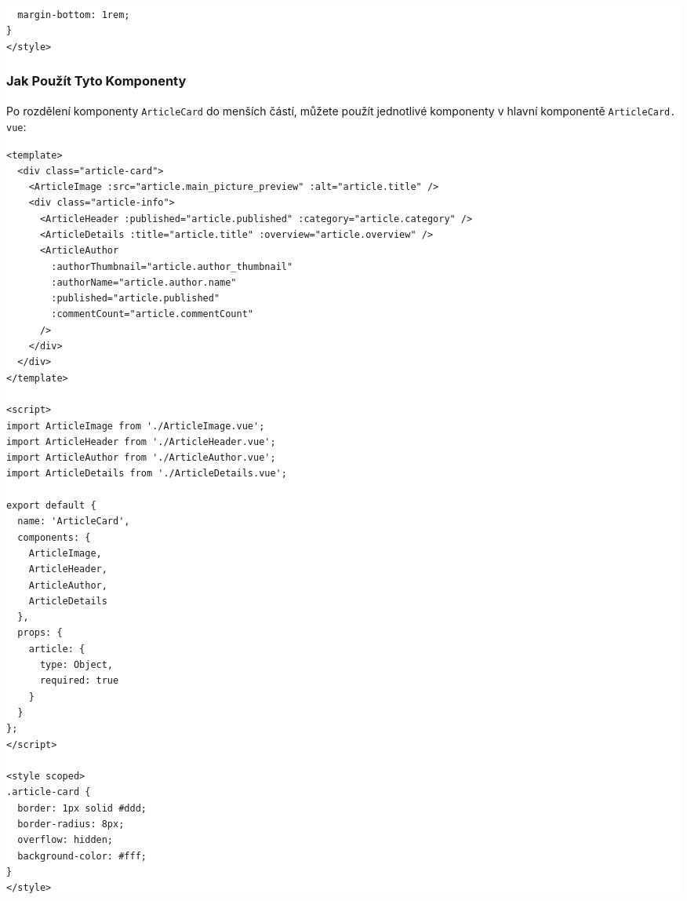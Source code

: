 ```vue
  margin-bottom: 1rem;
}
</style>
```

### Jak Použít Tyto Komponenty

Po rozdělení komponenty `ArticleCard` do menších částí, můžete použít jednotlivé komponenty v hlavní komponentě `ArticleCard.vue`:

```vue
<template>
  <div class="article-card">
    <ArticleImage :src="article.main_picture_preview" :alt="article.title" />
    <div class="article-info">
      <ArticleHeader :published="article.published" :category="article.category" />
      <ArticleDetails :title="article.title" :overview="article.overview" />
      <ArticleAuthor 
        :authorThumbnail="article.author_thumbnail" 
        :authorName="article.author.name" 
        :published="article.published" 
        :commentCount="article.commentCount" 
      />
    </div>
  </div>
</template>

<script>
import ArticleImage from './ArticleImage.vue';
import ArticleHeader from './ArticleHeader.vue';
import ArticleAuthor from './ArticleAuthor.vue';
import ArticleDetails from './ArticleDetails.vue';

export default {
  name: 'ArticleCard',
  components: {
    ArticleImage,
    ArticleHeader,
    ArticleAuthor,
    ArticleDetails
  },
  props: {
    article: {
      type: Object,
      required: true
    }
  }
};
</script>

<style scoped>
.article-card {
  border: 1px solid #ddd;
  border-radius: 8px;
  overflow: hidden;
  background-color: #fff;
}
</style>
```
